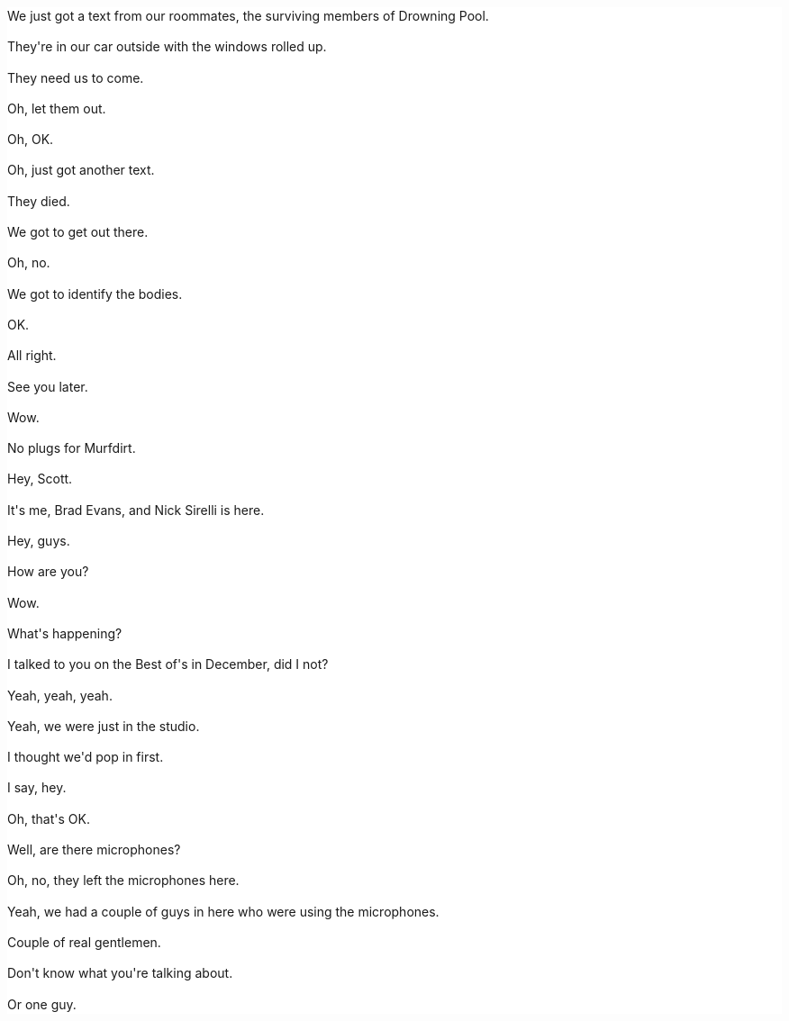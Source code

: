 We just got a text from our roommates, the surviving members of Drowning Pool.

They're in our car outside with the windows rolled up.

They need us to come.

Oh, let them out.

Oh, OK.

Oh, just got another text.

They died.

We got to get out there.

Oh, no.

We got to identify the bodies.

OK.

All right.

See you later.

Wow.

No plugs for Murfdirt.

Hey, Scott.

It's me, Brad Evans, and Nick Sirelli is here.

Hey, guys.

How are you?

Wow.

What's happening?

I talked to you on the Best of's in December, did I not?

Yeah, yeah, yeah.

Yeah, we were just in the studio.

I thought we'd pop in first.

I say, hey.

Oh, that's OK.

Well, are there microphones?

Oh, no, they left the microphones here.

Yeah, we had a couple of guys in here who were using the microphones.

Couple of real gentlemen.

Don't know what you're talking about.

Or one guy.
